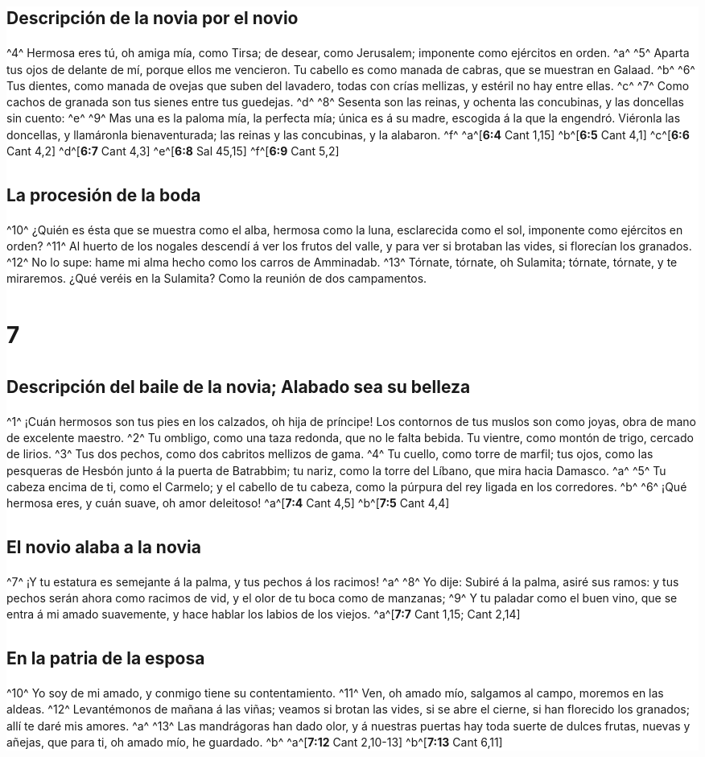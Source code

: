 ## Descripción de la novia por el novio
^4^ Hermosa eres tú, oh amiga mía, como Tirsa; de desear, como Jerusalem; imponente como ejércitos en orden. ^a^ ^5^ Aparta tus ojos de delante de mí, porque ellos me vencieron. Tu cabello es como manada de cabras, que se muestran en Galaad. ^b^ ^6^ Tus dientes, como manada de ovejas que suben del lavadero, todas con crías mellizas, y estéril no hay entre ellas. ^c^ ^7^ Como cachos de granada son tus sienes entre tus guedejas. ^d^ ^8^ Sesenta son las reinas, y ochenta las concubinas, y las doncellas sin cuento: ^e^ ^9^ Mas una es la paloma mía, la perfecta mía; única es á su madre, escogida á la que la engendró. Viéronla las doncellas, y llamáronla bienaventurada; las reinas y las concubinas, y la alabaron. ^f^ 
^a^[**6:4** Cant 1,15] ^b^[**6:5** Cant 4,1] ^c^[**6:6** Cant 4,2] ^d^[**6:7** Cant 4,3] ^e^[**6:8** Sal 45,15] ^f^[**6:9** Cant 5,2]

## La procesión de la boda
^10^ ¿Quién es ésta que se muestra como el alba, hermosa como la luna, esclarecida como el sol, imponente como ejércitos en orden? ^11^ Al huerto de los nogales descendí á ver los frutos del valle, y para ver si brotaban las vides, si florecían los granados. ^12^ No lo supe: hame mi alma hecho como los carros de Amminadab. ^13^ Tórnate, tórnate, oh Sulamita; tórnate, tórnate, y te miraremos. ¿Qué veréis en la Sulamita? Como la reunión de dos campamentos. 

# 7 
## Descripción del baile de la novia; Alabado sea su belleza
^1^ ¡Cuán hermosos son tus pies en los calzados, oh hija de príncipe! Los contornos de tus muslos son como joyas, obra de mano de excelente maestro. ^2^ Tu ombligo, como una taza redonda, que no le falta bebida. Tu vientre, como montón de trigo, cercado de lirios. ^3^ Tus dos pechos, como dos cabritos mellizos de gama. ^4^ Tu cuello, como torre de marfil; tus ojos, como las pesqueras de Hesbón junto á la puerta de Batrabbim; tu nariz, como la torre del Líbano, que mira hacia Damasco. ^a^ ^5^ Tu cabeza encima de ti, como el Carmelo; y el cabello de tu cabeza, como la púrpura del rey ligada en los corredores. ^b^ ^6^ ¡Qué hermosa eres, y cuán suave, oh amor deleitoso! 
^a^[**7:4** Cant 4,5] ^b^[**7:5** Cant 4,4]

## El novio alaba a la novia
^7^ ¡Y tu estatura es semejante á la palma, y tus pechos á los racimos! ^a^ ^8^ Yo dije: Subiré á la palma, asiré sus ramos: y tus pechos serán ahora como racimos de vid, y el olor de tu boca como de manzanas; ^9^ Y tu paladar como el buen vino, que se entra á mi amado suavemente, y hace hablar los labios de los viejos. 
^a^[**7:7** Cant 1,15; Cant 2,14]

## En la patria de la esposa
^10^ Yo soy de mi amado, y conmigo tiene su contentamiento. ^11^ Ven, oh amado mío, salgamos al campo, moremos en las aldeas. ^12^ Levantémonos de mañana á las viñas; veamos si brotan las vides, si se abre el cierne, si han florecido los granados; allí te daré mis amores. ^a^ ^13^ Las mandrágoras han dado olor, y á nuestras puertas hay toda suerte de dulces frutas, nuevas y añejas, que para ti, oh amado mío, he guardado. ^b^ 
^a^[**7:12** Cant 2,10-13] ^b^[**7:13** Cant 6,11] 
